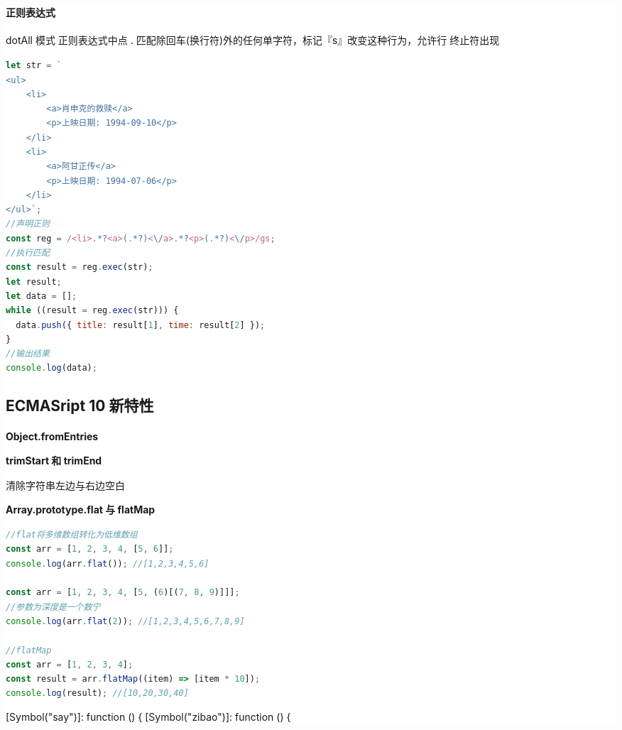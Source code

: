 #### 正则表达式

dotAll 模式 正则表达式中点 . 匹配除回车(换行符)外的任何单字符，标记『s』改变这种行为，允许行 终止符出现

```js
let str = `
<ul>
	<li>
 		<a>肖申克的救赎</a>
 		<p>上映日期: 1994-09-10</p>
 	</li>
 	<li>
 		<a>阿甘正传</a>
 		<p>上映日期: 1994-07-06</p>
 	</li>
</ul>`;
//声明正则
const reg = /<li>.*?<a>(.*?)<\/a>.*?<p>(.*?)<\/p>/gs;
//执行匹配
const result = reg.exec(str);
let result;
let data = [];
while ((result = reg.exec(str))) {
  data.push({ title: result[1], time: result[2] });
}
//输出结果
console.log(data);
```

## ECMASript 10 新特性

**Object.fromEntries**

**trimStart 和 trimEnd**

清除字符串左边与右边空白

**Array.prototype.flat 与 flatMap**

```js
//flat将多维数组转化为低维数组
const arr = [1, 2, 3, 4, [5, 6]];
console.log(arr.flat()); //[1,2,3,4,5,6]

const arr = [1, 2, 3, 4, [5, (6)[(7, 8, 9)]]];
//参数为深度是一个数宁
console.log(arr.flat(2)); //[1,2,3,4,5,6,7,8,9]

//flatMap
const arr = [1, 2, 3, 4];
const result = arr.flatMap((item) => [item * 10]);
console.log(result); //[10,20,30,40]
```


  [Symbol("say")]: function () {
  [Symbol("zibao")]: function () {